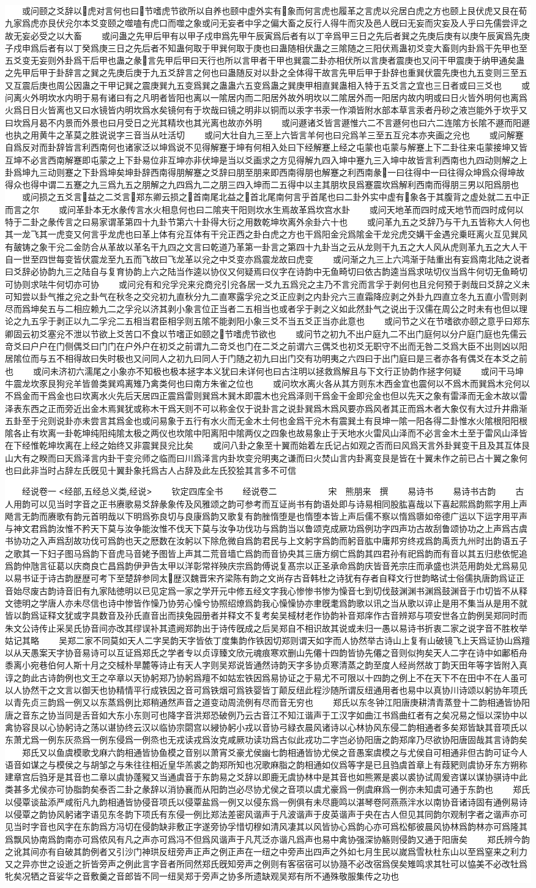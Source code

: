 　　或问颐之爻辞以虎对言何也曰节嗜虎节欲所以自养也颐中虚外实有象而何言虎也履革之言虎以兊居白虎之方也颐上艮伏虎又艮在荀九家爲虎亦艮伏兊尔本爻变颐之噬嗑有虎口而噬之象或问无妄者中孚之偏大畜之反行人得牛而灾及邑人旣曰无妄而灾妄及人乎曰先儒尝评之故无妄必受之以大畜
　　或问蛊之先甲后甲有以甲子戍申爲先甲午辰寅爲后者有以丁辛爲甲三日之先后者巽之先庚后庚有以庚午辰寅爲先庚子戍申爲后者有以丁癸爲庚三日之先后者不知蛊何取于甲巽何取于庚也曰蛊随相伏蛊之三隂随之三阳伏焉蛊初爻变大畜则内卦爲干先甲也至五爻变无妄则外卦爲干后甲也蛊之彖言先甲后甲曰天行也所以言甲者干甲也巽震二卦亦相伏所以言庚者震庚也又问干甲震庚于纳甲通矣蛊之先甲后甲于卦辞言之巽之先庚后庚于九五爻辞言之何也曰蛊随反对以卦之全体得干故言先甲后甲于卦辞也重巽伏震先庚也九五变则三至五又互震后庚也周公因蛊之干甲记巽之震庚巽九五变爲巽之蛊蛊六五变爲蛊之巽庚甲相直巽蛊相入特于五爻言之宜也三日者或曰三爻也
　　或问离火外明坎水内明于易有诸曰有之凡明者皆阳也离以一隂居内而二阳居外故外明坎以二隂居外而一阳居内故内明或曰日火皆外明何也离爲火爲日日火皆离也又曰水镜皆内明坎爲水矣镜何有于坎哉曰镜之明非以铜而以汞字书汞一作澒皆附水部本草言汞者丹砂之液岂能外于坎乎又曰坎爲月曷不内景而外景也曰月受日之光其精坎也其光离也故亦外明
　　或问遯诸爻皆言遯惟六二不言遯何也曰六二连隂方长隂不遯而阳遯也执之用黄牛之革莫之胜说说字三音当从吐活切
　　或问大壮自九三至上六皆言羊何也曰兊爲羊三至五互兊本亦夹画之兊也
　　或问解蹇自爲反对而卦辞皆言利西南何也诸家泛以坤爲说不见得解蹇于坤有何相入处曰下经解蹇上经之屯蒙也屯蒙与解蹇上下二卦往来屯蒙接坤又皆互坤不必言西南解蹇即屯蒙之上下卦易位非互坤亦非伏坤是当以爻画求之方见得解九四入坤中蹇九三入坤中故皆言利西南也九四动则解之上卦爲坤九三动则蹇之下卦爲坤矣坤卦辞西南得朋解蹇之爻辞曰朋至朋来即西南得朋也解蹇之利西南彖一曰往得中一曰往得众坤爲众得坤故得众也得中谓二五蹇之九三爲九五之朋解之九四爲九二之朋三四入坤而二五得中以主其朋坎艮爲蹇震坎爲解利西南而得朋三男以阳爲朋也
　　或问损之五爻言益之二爻言郑东卿云损之首南尾北益之首北尾南何言乎首尾也曰二卦外实中虚有象各于其腹背之虚处就二五中正而言之尔
　　或问革卦本无水彖传言水火相息何也曰二隂夹干阳则坎水生焉故革爲坎宫水卦
　　或问天地革而四时成天地节而四时成何以特于二卦之彖传言之曰易家谓革第四十九卦节第六十卦得大衍之用数乾坤坎离外余卦六十也
　　或问革九五之爻辞乃与干九五皆称大人何也其一龙飞其一虎变又何言乎龙虎也曰革上体有兊互体有干兊正西之卦白虎之方也干爲阳金兊爲隂金干龙兊虎交媾干金遇兊乗旺离火互见巽风有皷铸之象干兊二金防合从革故以革名干九四之文言曰乾道乃革第一卦言之第四十九卦当之云从龙则干九五之大人风从虎则革九五之大人干自一世至四世每变皆伏震龙至九五而飞故曰飞龙革以兊之中爻变亦爲震龙故曰虎变
　　或问渐之九三上六鸿渐于陆重出有妄爲南北陆之说者曰爻辞必协韵九三之陆自与复育协韵上六之陆当作逵以协仪又何疑焉曰仪字在诗韵中无鱼畸切曰依古韵逵当爲求呿切仪当爲牛何切无鱼畸切可协则求呿牛何切亦可协
　　或问兊有和兊孚兊来兊商兊引兊各居一爻九五爲兊之主乃不言兊而言孚于剥何也且兊何预于剥哉曰爻辞之义未可知尝以卦气推之兊之卦气在秋冬之交兊初九直秋分九二直寒露孚兊之爻正应剥之内卦兊六三直霜降应剥之外卦九四直立冬九五直小雪则剥尽而爲坤矣五与二相应赖九二之孚兊以济其剥小象言位正当者二五相当也或者孚于剥之义如此然卦气之说出于汉儒在周公之时未有也但以理论之九五孚于剥正以九二孚兊二五相当君臣相孚则五隂不能剥阳小象三爻不当五爻正当亦此意也
　　或问节之义在节嗜欲亦颐之意乎曰郑东卿固云初爻塞兊不泄以节欲上爻苦口不食以节嗜正如颐之节嗜虎节欲也
　　或问节之初九不出户庭九二不出门庭何以分户庭门庭也先儒云竒爻曰户户在门侧偶爻曰门门在户外户在初爻之前谓九二竒爻也门在二爻之前谓六三偶爻也初爻无职守不出而无咎二爻爲大臣不出则凶以阳居隂位而与五不相得故曰失时极也又问同人之初九曰同人于门随之初九曰出门交有功明夷之六四曰于出门庭曰是三者亦各有偶爻在本爻之前也
　　或问未济初六濡尾之小象亦不知极也极本拯字本义犹曰未详何也曰古注明以拯救爲解且与下文行正协韵作拯字何疑
　　或问干马坤牛震龙坎豕艮狗兊羊皆兽类巽鸡离雉乃禽类何也曰南方朱雀之位也
　　或问坎水离火各从其方则东木西金宜也震何以不爲木而巽爲木兊何以不爲金而干爲金也曰坎离水火先后天居四正震爲雷则巽爲木巽木即震木也兊爲泽则干爲金干金即兊金也但以先天之象有雷泽而无金木故以雷泽表东西之正而旁近出金木焉巽犹或称木干爲天则不可以称金仅于说卦言之说卦巽爲木爲风要亦爲风者其正而爲木者大象仅有大过升井鼎渐五卦至于兊则说卦亦未尝言其爲金也或问易象于五行有水火而无金木土何也金爲干兊木有震巽土有艮坤一隂一阳各得二卦惟水火隂根阳阳根隂各止有坎离一卦乾坤纯阳纯隂太极之两仪也坎隂中阳离阳中隂两仪之四象也故易象止于天地水火雷风山泽而不必言金木土至于雷风山泽皆在下经惟乾坤坎离在上经之始终又非震巽艮兊比矣
　　或问八卦之象至十翼而始着左氏记占如观之否而曰风爲天言外卦巽变干且及其互体艮山大有之睽而曰天爲泽言内卦干变兊师之临而曰川爲泽言内卦坎变兊明夷之谦而曰火焚山言内卦离变艮是皆在十翼未作之前已占十翼之象何也曰此非当时占辞左氏旣见十翼卦象托爲古人占辞及此左氏狡狯其言多不可信









　　经说卷一
<经部,五经总义类,经说>
　　钦定四库全书
　　经说卷二　　　　　　宋　熊朋来　撰
　　易诗书
　　易诗书古韵
　　古人用韵可以见当时字音之正书赓歌易爻辞彖象传及风雅颂之韵可参考而互证尚书有韵语处即与诗易相同股肱喜哉以下喜起熙爲韵熙字用上声飏言无韵而赓歌有韵元首明哉以下明爲弥良切与良康爲韵又歌复有韵脞惰堕是也惰堕本皆上声后儒不察以惰爲隳如帝德广运以下运字用平声与神文君爲韵汝惟不矜天下莫与汝争能汝惟不伐天下莫与汝争功伐功与爲韵当以鲁颂克成厥功爲例功字四声功古故刮鲁颂协功之上声爲古虞书协功之入声爲刮故功伐可爲韵也天之厯数在汝躬以下除危微自爲韵君民与上文躬字爲韵而躬音肱中庸邦穷终戎爲韵禹贡九州时出韵语五子之歌其一下妇子图马爲韵下音虎马音姥予图皆上声其二荒音墙亡爲韵而音协央其三唐方纲亡爲韵其四君孙有祀爲韵而有音以其五归悲依怩追爲韵仲虺言征葛以庆商良亡昌爲韵伊尹告太甲以洋彰常祥殃庆宗爲韵傅说复髙宗以正圣承命爲韵庆皆音羌宗庄而承盛也洪范用韵处尤爲易见以易书证于诗古韵歴歴可考下至楚辞参同太歴汉魏晋宋齐梁陈有韵之文尚存古音韩杜之诗犹有存者自释文行世韵略试士俗儒执唐韵爲证正音始尽废古韵诗音旧有九家陆徳明以已见定爲一家之学开元中修五经文字我心惨惨书惨为懆音七到切伐鼓渊渊书渊爲鼓渊音于巾切皆不从释文徳明之学唐人亦未尽信也诗中惨皆作懆乃协劳心懆兮协照绍燎爲韵我心懆懆协亦聿旣耄爲韵歌以讯之当从歌以谇止是用不集当从是用不就皆以韵爲证释文犹或字具数音及孙氏直音出而挟兔园册者并释文不复考矣吴棫材老作协韵补音郑庠作古音辨郑与项安世各立韵例吴郑同时而朱文公诗传止采吴氏协音间亦改其缪误补其遗阙郑韵出于诗传旣成之后吴郑自不相识故其说或未归一愚以易诗书折衷二家之说字音不胜枚举姑记其略
　　吴郑二家不同莫如天人二字吴韵天字皆依丁度集韵作铁因切郑则谓天如字而人协然举古诗山上复有山破镜飞上天爲证协山爲羶以从天愚案天字协音易诗可以互证爲郑氏之学者专以贞谆臻文欣元魂痕寒欢删山先僊十四韵皆协先僊之音则似拘矣天人二字在诗中如鄘栢舟黍离小宛巷伯何人斯十月之交棫朴旱麓等诗止有天人字则吴郑说皆通然诗韵天字多协贞寒清蒸之韵至度人经尚然故丁韵天田年等字皆附入真谆之韵此古诗韵例也文王之卒章以天协躬郑乃协躬爲羶不如姑宏铁因爲易协证之于易尤不可限以十四韵之例上不在天下不在田中不在人虽可以人协然干之文言以御天也协精情平行成铁因之音可爲铁烟可爲铁婴皆丁颠反纽此程沙随所谓反纽通用者也易中以真协川诗颂以躬协年项氏以青先贞三韵爲一例又以东蒸爲例比郑稍通然声音之道变动周流例有尽而音无穷也
　　郑氏以东冬钟江阳唐庚耕清青蒸登十二韵相通皆协阳唐之音东之协当同是舌音如大东小东则可也降字音洪郑恐破例乃云古音江不知江谐声于工汉字如曲江书爲曲红者有之矣况易之恒以深协中以禽协容艮以心协躬诗之荡以谌协终云汉以临协宗閟宫以綅协躬小戎以音协弓緑衣晨风诸诗以心林协风东侵二韵相通者多矣郑皆缺其音项氏以东萧尤爲一例东灰烝爲一例东侵爲一例烝也无戎读戎爲汝克咸厥功读功爲古似此戎功二字岂必协阳唐之韵郑庠乃尽欲协阳唐固哉其言诗韵矣
　　郑氏又以鱼虞模歌戈麻六韵相通皆协鱼模之音别以萧宵爻豪尤侯幽七韵相通皆协尤侯之音愚案虞模之与尤侯自可相通非但古韵可证今人语音如谋之与模侯之与胡邹之与朱往往相近皇华羔裘之韵郑所知也况歌麻脂之韵相通如仪爲等字是已且驺虞首章上有葭豝则虞协牙东方朔称建章宫后驺牙是其音也二章以虞协蓬豵又当通虞音于东韵易之爻辞以即鹿无虞协林中是其音也如熊罴是裘以裘协试周爰咨谋以谋协骐诗中此类甚多尤侯亦可协脂韵矣泰否二卦之彖辞以消协襄而从阳韵岂必尽协尤侯之音项以虞尤豪爲一例虞麻爲一例亦未知虞可通于东韵也
　　郑氏以侵覃谈盐添严咸衔凡九韵相通皆协侵音项氏以侵覃盐爲一例又以侵东爲一例俱有未尽鹿鸣以湛琴卷阿燕燕泮水以南协音诸诗固有通例易诗以侵覃之韵协风躬诸字语见东冬韵下项氏有东侵一例比郑法差密风谐声于凡波谐声于皮英谐声于央在古人但见其同韵尔观制字者之谐声亦可见当时字音也风字在东韵爲方冯切在侵韵缺非敷正字遂旁协孚惜切穆如清风凄其以风皆协心爲韵心亦可爲松郁彼晨风协林爲韵林亦可爲隆其爲飘风协南爲韵南亦可爲侬风有凡之声亦可爲冯不但爲风谐声于凡芃泛亦谐凡爲声也易中禽协强深协觞则侵韵又通于阳唐矣
　　郑氏辨今韵之讹其间亦有自破其韵例者又引沙门神珙反纽旁声正声之例正声在一纽之中旁声出四声之外如七月生民以嵗爲雪杕杜东山以至爲窒来之利力又之异亦世之设逝之折皆旁声之例此言字音者所同然郑氏旣知旁声之例则有客宿宿可以协瀡不必改宿爲俣矣雉鸣求其牡可以恊美不必改牡爲牝矣况牺之音娑华之音敷羹之音郎皆不同一纽吴郑于旁声之协多所遗缺观吴郑有所不通殊敬服集传之功也